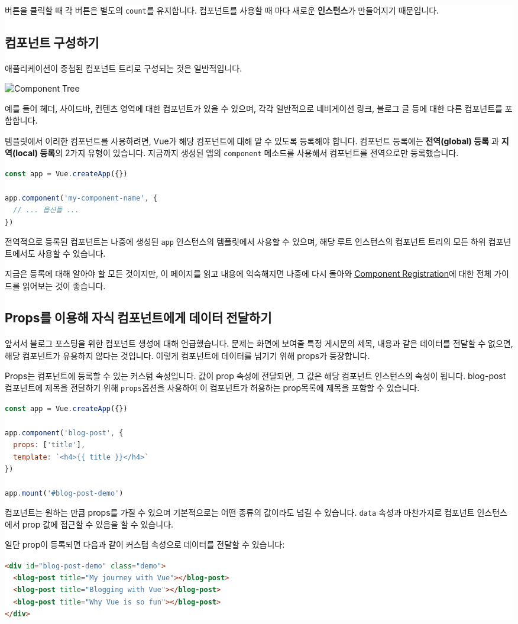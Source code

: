 <common-codepen-snippet title="Component basics: reusing components" slug="rNVqYvM" tab="html,result" :preview="false" />

버튼을 클릭할 때 각 버튼은 별도의 `count`를 유지합니다. 컴포넌트를 사용할 때 마다 새로운 **인스턴스**가 만들어지기 때문입니다.

## 컴포넌트 구성하기

애플리케이션이 중첩된 컴포넌트 트리로 구성되는 것은 일반적입니다.

![Component Tree](/images/components.png)

예를 들어 헤더, 사이드바, 컨텐츠 영역에 대한 컴포넌트가 있을 수 있으며, 각각 일반적으로 네비게이션 링크, 블로그 글 등에 대한 다른 컴포넌트를 포함합니다.

템플릿에서 이러한 컴포넌트를 사용하려면, Vue가 해당 컴포넌트에 대해 알 수 있도록 등록해야 합니다. 컴포넌트 등록에는 **전역(global) 등록** 과 **지역(local) 등록**의 2가지 유형이 있습니다. 지금까지 생성된 앱의   `component` 메소드를 사용해서 컴포넌트를 전역으로만 등록했습니다.

```js
const app = Vue.createApp({})

app.component('my-component-name', {
  // ... 옵션들 ...
})
```

전역적으로 등록된 컴포넌트는 나중에 생성된 `app` 인스턴스의 템플릿에서 사용할 수 있으며, 해당 루트 인스턴스의 컴포넌트 트리의 모든 하위 컴포넌트에서도 사용할 수 있습니다.

지금은 등록에 대해 알아야 할 모든 것이지만, 이 페이지를 읽고 내용에 익숙해지면 나중에 다시 돌아와 [Component Registration](component-registration.md)에 대한 전체 가이드를 읽어보는 것이 좋습니다.

## Props를 이용해 자식 컴포넌트에게 데이터 전달하기

앞서서 블로그 포스팅을 위한 컴포넌트 생성에 대해 언급했습니다. 문제는 화면에 보여줄 특정 게시문의 제목, 내용과 같은 데이터를 전달할 수 없으면, 해당 컴포넌트가 유용하지 않다는 것입니다. 이렇게 컴포넌트에 데이터를 넘기기 위해 props가 등장합니다.

Props는 컴포넌트에 등록할 수 있는 커스텀 속성입니다. 값이 prop 속성에 전달되면, 그 값은 해당 컴포넌트 인스턴스의 속성이 됩니다. blog-post 컴포넌트에 제목을 전달하기 위해 `props`옵션을 사용하여 이 컴포넌트가 허용하는 prop목록에 제목을 포함할 수 있습니다.

```js
const app = Vue.createApp({})

app.component('blog-post', {
  props: ['title'],
  template: `<h4>{{ title }}</h4>`
})

app.mount('#blog-post-demo')
```

컴포넌트는 원하는 만큼 props를 가질 수 있으며 기본적으로는 어떤 종류의 값이라도 넘길 수 있습니다. `data` 속성과 마찬가지로 컴포넌트 인스턴스에서 prop 값에 접근할 수 있음을 할 수 있습니다.

일단 prop이 등록되면 다음과 같이 커스텀 속성으로 데이터를 전달할 수 있습니다:

```html
<div id="blog-post-demo" class="demo">
  <blog-post title="My journey with Vue"></blog-post>
  <blog-post title="Blogging with Vue"></blog-post>
  <blog-post title="Why Vue is so fun"></blog-post>
</div>
```
